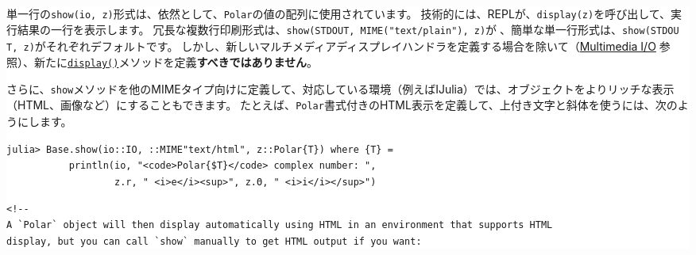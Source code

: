 単一行の`show(io, z)`形式は、依然として、`Polar`の値の配列に使用されています。
技術的には、REPLが、`display(z)`を呼び出して、実行結果の一行を表示します。
冗長な複数行印刷形式は、`show(STDOUT, MIME("text/plain"), z)`が 、簡単な単一行形式は、`show(STDOUT, z)`がそれぞれデフォルトです。
しかし、新しいマルチメディアディスプレイハンドラを定義する場合を除いて（[Multimedia I/O](@ref) 参照）、新たに[`display()`](@ref)メソッドを定義**すべきではありません**。


さらに、`show`メソッドを他のMIMEタイプ向けに定義して、対応している環境（例えばIJulia）では、オブジェクトをよりリッチな表示（HTML、画像など）にすることもできます。
たとえば、`Polar`書式付きのHTML表示を定義して、上付き文字と斜体を使うには、次のようにします。


```jldoctest polartype
julia> Base.show(io::IO, ::MIME"text/html", z::Polar{T}) where {T} =
           println(io, "<code>Polar{$T}</code> complex number: ",
                   z.r, " <i>e</i><sup>", z.Θ, " <i>i</i></sup>")
```

```@raw html
<!--
A `Polar` object will then display automatically using HTML in an environment that supports HTML
display, but you can call `show` manually to get HTML output if you want:
